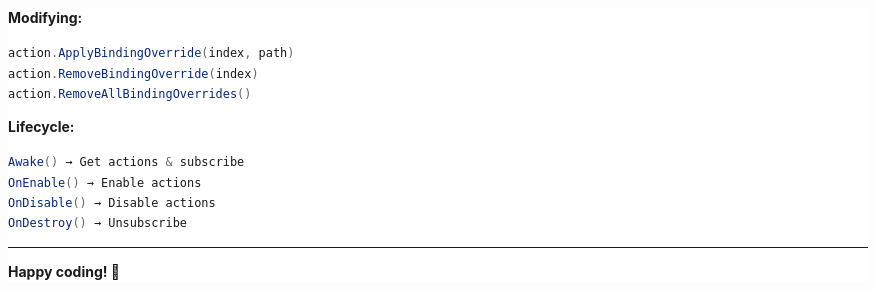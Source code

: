 **Modifying:**
```csharp
action.ApplyBindingOverride(index, path)
action.RemoveBindingOverride(index)
action.RemoveAllBindingOverrides()
```

**Lifecycle:**
```csharp
Awake()	→ Get actions & subscribe
OnEnable() → Enable actions
OnDisable() → Disable actions
OnDestroy() → Unsubscribe
```

---

**Happy coding! 🚀**